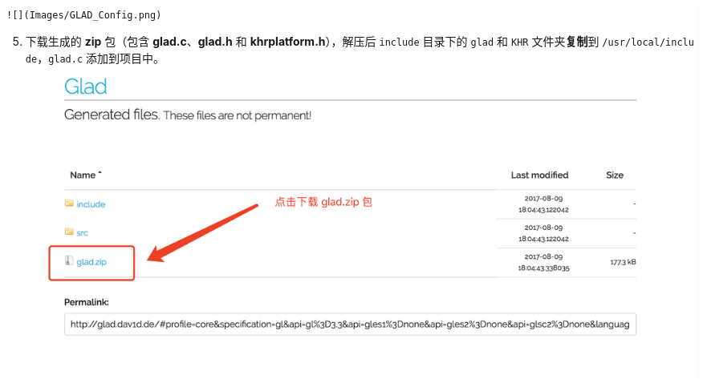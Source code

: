 	![](Images/GLAD_Config.png)

5. 下载生成的 **zip** 包（包含 **glad.c**、**glad.h** 和 **khrplatform.h**），解压后 `include` 目录下的 `glad` 和 `KHR` 文件夹**复制**到 `/usr/local/include`，`glad.c` 添加到项目中。
	![](Images/GLAD_Download.png)
	